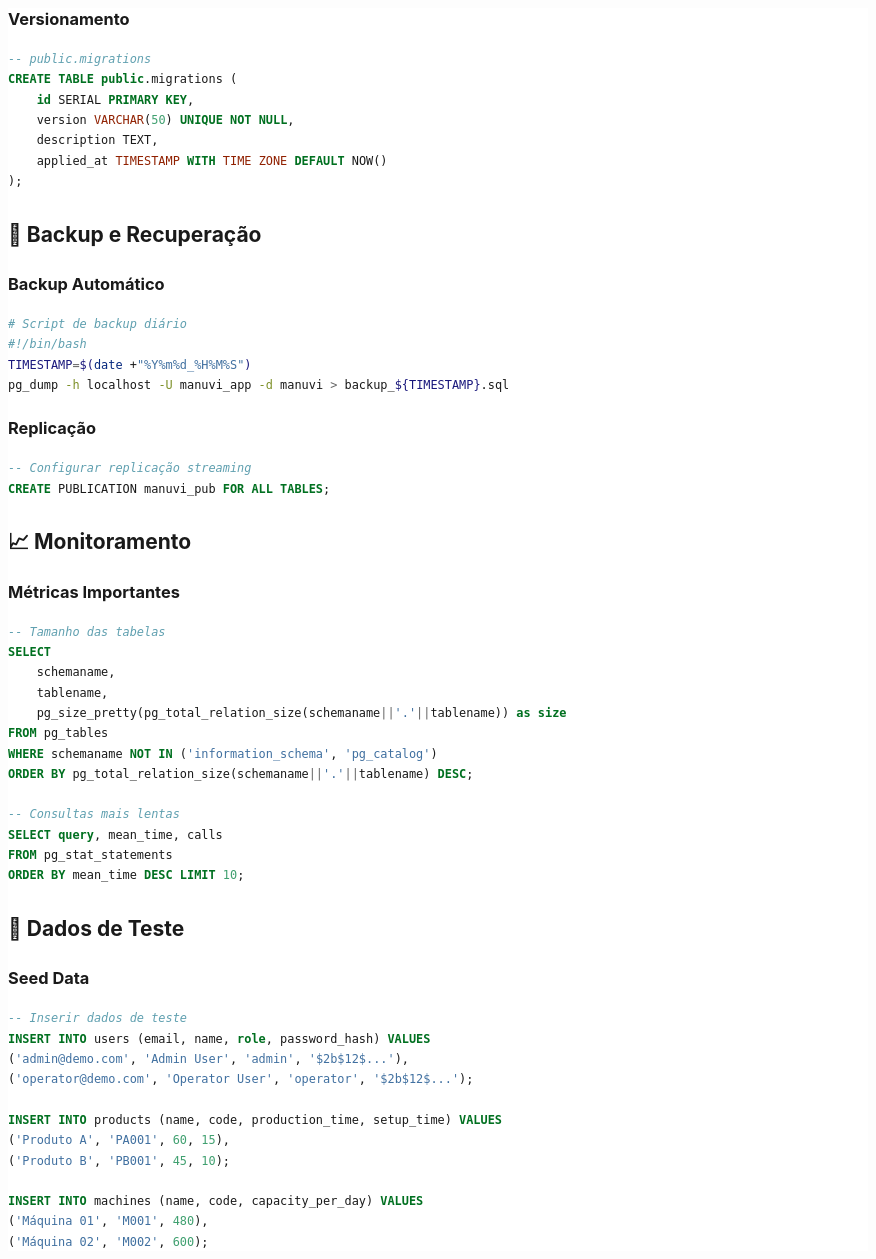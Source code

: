 ### Versionamento
```sql
-- public.migrations
CREATE TABLE public.migrations (
    id SERIAL PRIMARY KEY,
    version VARCHAR(50) UNIQUE NOT NULL,
    description TEXT,
    applied_at TIMESTAMP WITH TIME ZONE DEFAULT NOW()
);
```

## 💾 Backup e Recuperação

### Backup Automático
```bash
# Script de backup diário
#!/bin/bash
TIMESTAMP=$(date +"%Y%m%d_%H%M%S")
pg_dump -h localhost -U manuvi_app -d manuvi > backup_${TIMESTAMP}.sql
```

### Replicação
```sql
-- Configurar replicação streaming
CREATE PUBLICATION manuvi_pub FOR ALL TABLES;
```

## 📈 Monitoramento

### Métricas Importantes
```sql
-- Tamanho das tabelas
SELECT
    schemaname,
    tablename,
    pg_size_pretty(pg_total_relation_size(schemaname||'.'||tablename)) as size
FROM pg_tables
WHERE schemaname NOT IN ('information_schema', 'pg_catalog')
ORDER BY pg_total_relation_size(schemaname||'.'||tablename) DESC;

-- Consultas mais lentas
SELECT query, mean_time, calls
FROM pg_stat_statements
ORDER BY mean_time DESC LIMIT 10;
```

## 🧪 Dados de Teste

### Seed Data
```sql
-- Inserir dados de teste
INSERT INTO users (email, name, role, password_hash) VALUES
('admin@demo.com', 'Admin User', 'admin', '$2b$12$...'),
('operator@demo.com', 'Operator User', 'operator', '$2b$12$...');

INSERT INTO products (name, code, production_time, setup_time) VALUES
('Produto A', 'PA001', 60, 15),
('Produto B', 'PB001', 45, 10);

INSERT INTO machines (name, code, capacity_per_day) VALUES
('Máquina 01', 'M001', 480),
('Máquina 02', 'M002', 600);
```